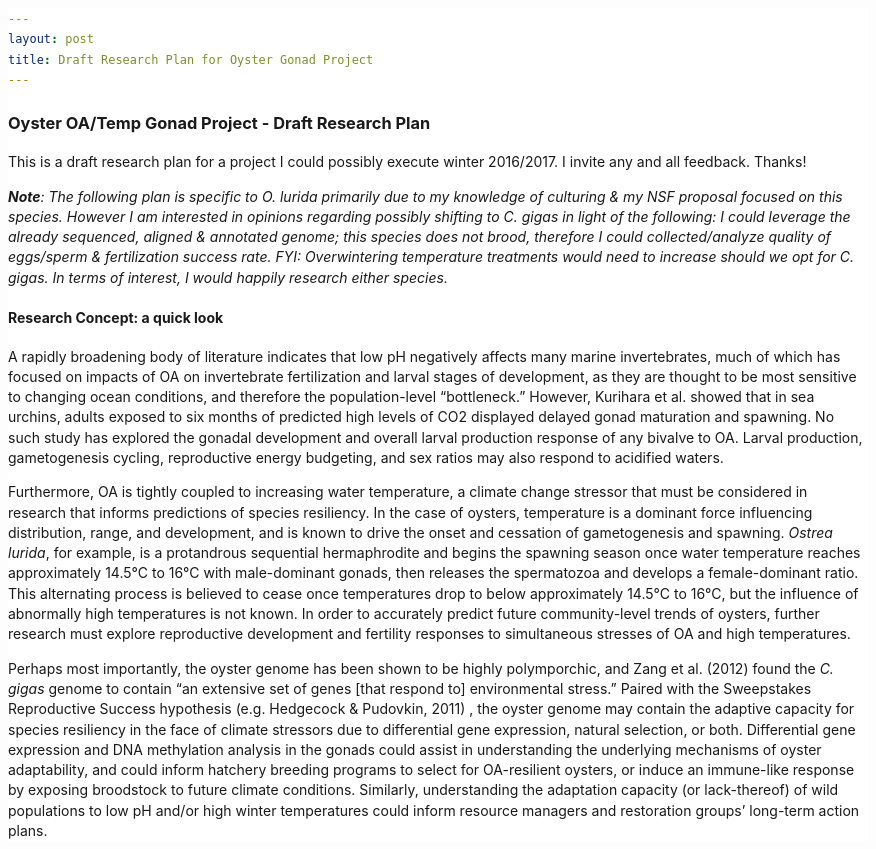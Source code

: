```yaml
---
layout: post
title: Draft Research Plan for Oyster Gonad Project
---
```



### Oyster OA/Temp Gonad Project - Draft Research Plan

This is a draft research plan for a project I could possibly execute winter 2016/2017. I invite any and all feedback. Thanks!

_**Note**: The following plan is specific to O. lurida primarily due to my knowledge of culturing & my NSF proposal focused on this species.  However I am interested in opinions regarding possibly shifting to C. gigas in light of the following: I could leverage the already sequenced, aligned & annotated genome; this species does not brood, therefore I could collected/analyze quality of eggs/sperm & fertilization success rate. FYI: Overwintering temperature treatments would need to increase should we opt for C. gigas.  In terms of interest, I would happily research either species._ 

#### Research Concept: a quick look

A rapidly broadening body of literature indicates that low pH negatively affects many marine invertebrates, much of which has focused on impacts of OA on invertebrate fertilization and larval stages of development, as they are thought to be most sensitive to changing ocean conditions, and therefore the population-level “bottleneck.”  However, Kurihara et al. showed that in sea urchins, adults exposed to six months of predicted high levels of CO2 displayed delayed gonad maturation and spawning. No such study has explored the gonadal development and overall larval production response of any bivalve to OA. Larval production, gametogenesis cycling, reproductive energy budgeting, and sex ratios may also respond to acidified waters.  

Furthermore, OA is tightly coupled to increasing water temperature, a climate change stressor that must be considered in research that informs predictions of species resiliency. In the case of oysters, temperature is a dominant force influencing distribution, range, and development, and is known to drive the onset and cessation of gametogenesis and spawning. _Ostrea lurida_, for example, is a protandrous sequential hermaphrodite and begins the spawning season once water temperature reaches approximately 14.5°C to 16°C with male-dominant gonads, then releases the spermatozoa and develops a female-dominant ratio. This alternating process is believed to cease once temperatures drop to below approximately 14.5°C to 16°C, but the influence of abnormally high temperatures is not known.  In order to accurately predict future community-level trends of oysters, further research must explore reproductive development and fertility responses to simultaneous stresses of OA and high temperatures.  

Perhaps most importantly, the oyster genome has been shown to be highly polymporchic, and Zang et al. (2012) found the _C. gigas_ genome to contain “an extensive set of genes [that respond to] environmental stress.” Paired with the Sweepstakes Reproductive Success hypothesis (e.g. Hedgecock & Pudovkin, 2011) , the oyster genome may contain the adaptive capacity for species resiliency in the face of climate stressors due to differential gene expression, natural selection, or both. Differential gene expression and DNA methylation analysis in the gonads could assist in understanding the underlying mechanisms of oyster adaptability, and could inform hatchery breeding programs to select for OA-resilient oysters, or induce an immune-like response by exposing broodstock to future climate conditions. Similarly, understanding the adaptation capacity (or lack-thereof) of wild populations to low pH and/or high winter temperatures could inform resource managers and restoration groups’ long-term action plans.  

